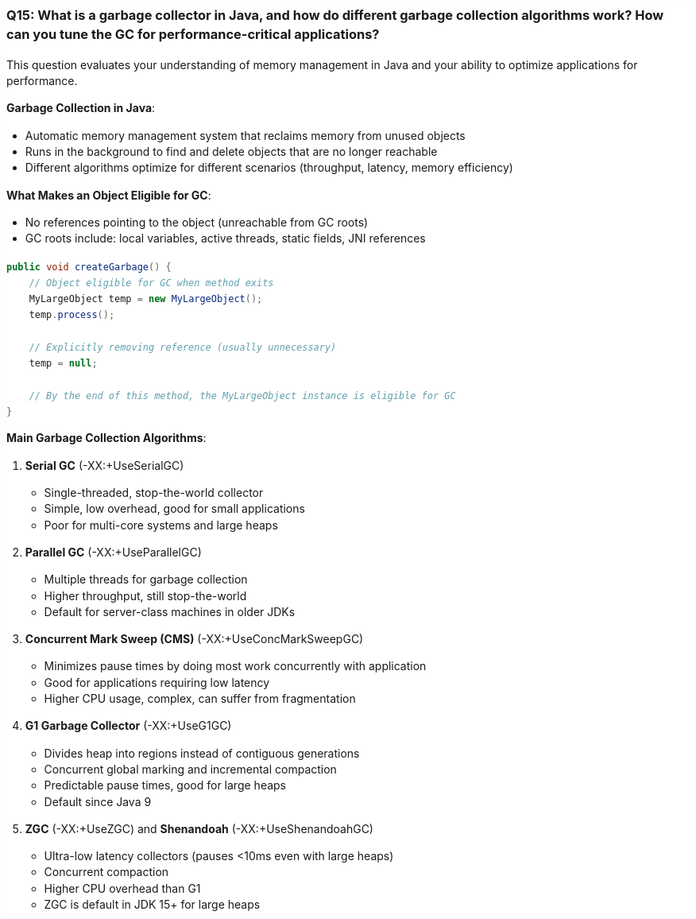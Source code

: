 ### Q15: What is a garbage collector in Java, and how do different garbage collection algorithms work? How can you tune the GC for performance-critical applications?

This question evaluates your understanding of memory management in Java and your ability to optimize applications for performance.

**Garbage Collection in Java**:

- Automatic memory management system that reclaims memory from unused objects
- Runs in the background to find and delete objects that are no longer reachable
- Different algorithms optimize for different scenarios (throughput, latency, memory efficiency)

**What Makes an Object Eligible for GC**:

- No references pointing to the object (unreachable from GC roots)
- GC roots include: local variables, active threads, static fields, JNI references

```java
public void createGarbage() {
    // Object eligible for GC when method exits
    MyLargeObject temp = new MyLargeObject();
    temp.process();
    
    // Explicitly removing reference (usually unnecessary)
    temp = null;
    
    // By the end of this method, the MyLargeObject instance is eligible for GC
}
```

**Main Garbage Collection Algorithms**:

1. **Serial GC** (-XX:+UseSerialGC)
   - Single-threaded, stop-the-world collector
   - Simple, low overhead, good for small applications
   - Poor for multi-core systems and large heaps

2. **Parallel GC** (-XX:+UseParallelGC)
   - Multiple threads for garbage collection
   - Higher throughput, still stop-the-world
   - Default for server-class machines in older JDKs

3. **Concurrent Mark Sweep (CMS)** (-XX:+UseConcMarkSweepGC)
   - Minimizes pause times by doing most work concurrently with application
   - Good for applications requiring low latency
   - Higher CPU usage, complex, can suffer from fragmentation

4. **G1 Garbage Collector** (-XX:+UseG1GC)
   - Divides heap into regions instead of contiguous generations
   - Concurrent global marking and incremental compaction
   - Predictable pause times, good for large heaps
   - Default since Java 9

5. **ZGC** (-XX:+UseZGC) and **Shenandoah** (-XX:+UseShenandoahGC)
   - Ultra-low latency collectors (pauses <10ms even with large heaps)
   - Concurrent compaction
   - Higher CPU overhead than G1
   - ZGC is default in JDK 15+ for large heaps
